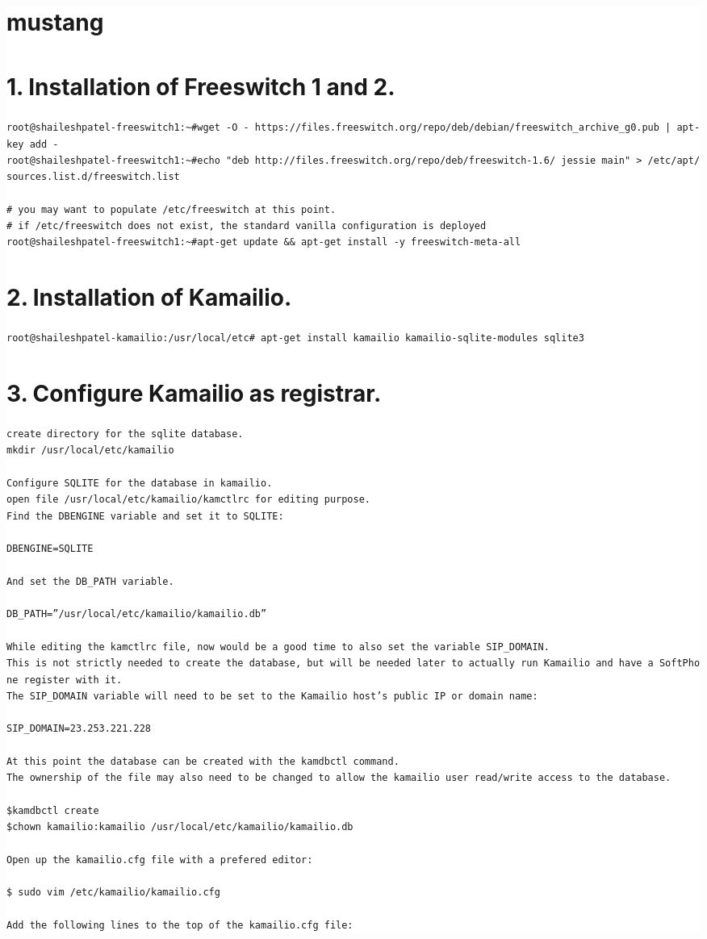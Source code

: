 # mustang
# 1. Installation of Freeswitch 1 and 2. 
	root@shaileshpatel-freeswitch1:~#wget -O - https://files.freeswitch.org/repo/deb/debian/freeswitch_archive_g0.pub | apt-key add -
	root@shaileshpatel-freeswitch1:~#echo "deb http://files.freeswitch.org/repo/deb/freeswitch-1.6/ jessie main" > /etc/apt/sources.list.d/freeswitch.list

	# you may want to populate /etc/freeswitch at this point.
	# if /etc/freeswitch does not exist, the standard vanilla configuration is deployed
	root@shaileshpatel-freeswitch1:~#apt-get update && apt-get install -y freeswitch-meta-all
# 2. Installation of Kamailio.
	root@shaileshpatel-kamailio:/usr/local/etc# apt-get install kamailio kamailio-sqlite-modules sqlite3
# 3. Configure Kamailio as registrar.
	create directory for the sqlite database. 
	mkdir /usr/local/etc/kamailio
	
	Configure SQLITE for the database in kamailio. 
	open file /usr/local/etc/kamailio/kamctlrc for editing purpose. 
	Find the DBENGINE variable and set it to SQLITE:
	
	DBENGINE=SQLITE

	And set the DB_PATH variable.
	
	DB_PATH=”/usr/local/etc/kamailio/kamailio.db”

	While editing the kamctlrc file, now would be a good time to also set the variable SIP_DOMAIN. 
	This is not strictly needed to create the database, but will be needed later to actually run Kamailio and have a SoftPhone register with it. 
	The SIP_DOMAIN variable will need to be set to the Kamailio host’s public IP or domain name:

	SIP_DOMAIN=23.253.221.228

	At this point the database can be created with the kamdbctl command. 
	The ownership of the file may also need to be changed to allow the kamailio user read/write access to the database.

	$kamdbctl create
	$chown kamailio:kamailio /usr/local/etc/kamailio/kamailio.db

	Open up the kamailio.cfg file with a prefered editor:

	$ sudo vim /etc/kamailio/kamailio.cfg

	Add the following lines to the top of the kamailio.cfg file:
